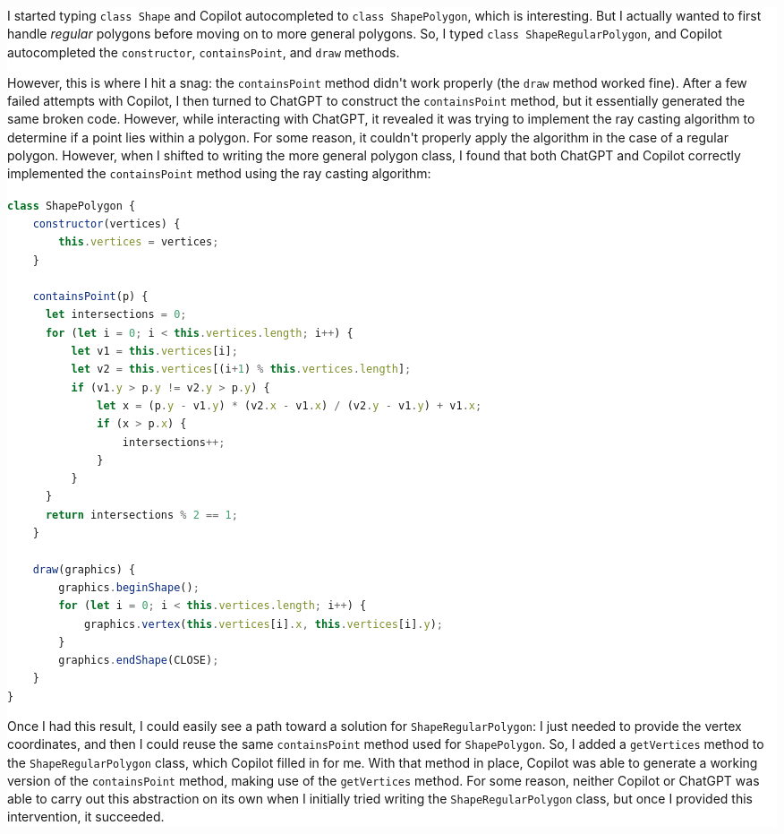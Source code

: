 I started typing `class Shape` and Copilot autocompleted to `class ShapePolygon`, which is interesting. But I actually wanted to first handle *regular* polygons before moving on to more general polygons. So, I typed `class ShapeRegularPolygon`, and Copilot autocompleted the `constructor`, `containsPoint`, and `draw` methods. 

However, this is where I hit a snag: the `containsPoint` method didn't work properly (the `draw` method worked fine). After a few failed attempts with Copilot, I then turned to ChatGPT to construct the `containsPoint` method, but it essentially generated the same broken code. However, while interacting with ChatGPT, it revealed it was trying to implement the ray casting algorithm to determine if a point lies within a polygon. For some reason, it couldn't properly apply the algorithm in the case of a regular polygon. However, when I shifted to writing the more general polygon class, I found that both ChatGPT and Copilot correctly implemented the `containsPoint` method using the ray casting algorithm:

```javascript
class ShapePolygon {
    constructor(vertices) {
        this.vertices = vertices;
    }

    containsPoint(p) {
      let intersections = 0;
      for (let i = 0; i < this.vertices.length; i++) {
          let v1 = this.vertices[i];
          let v2 = this.vertices[(i+1) % this.vertices.length];
          if (v1.y > p.y != v2.y > p.y) {
              let x = (p.y - v1.y) * (v2.x - v1.x) / (v2.y - v1.y) + v1.x;
              if (x > p.x) {
                  intersections++;
              }
          }
      }
      return intersections % 2 == 1;
    }

    draw(graphics) {
        graphics.beginShape();
        for (let i = 0; i < this.vertices.length; i++) {
            graphics.vertex(this.vertices[i].x, this.vertices[i].y);
        }
        graphics.endShape(CLOSE);
    }
}
```



Once I had this result, I could easily see a path toward a solution for `ShapeRegularPolygon`: I just needed to provide the vertex coordinates, and then I could reuse the same `containsPoint` method used for `ShapePolygon`. So, I added a `getVertices` method to the `ShapeRegularPolygon` class, which Copilot filled in for me. With that method in place, Copilot was able to generate a working version of the `containsPoint` method, making use of the `getVertices` method. For some reason, neither Copilot or ChatGPT was able to carry out this abstraction on its own when I initially tried writing the `ShapeRegularPolygon` class, but once I provided this intervention, it succeeded.
